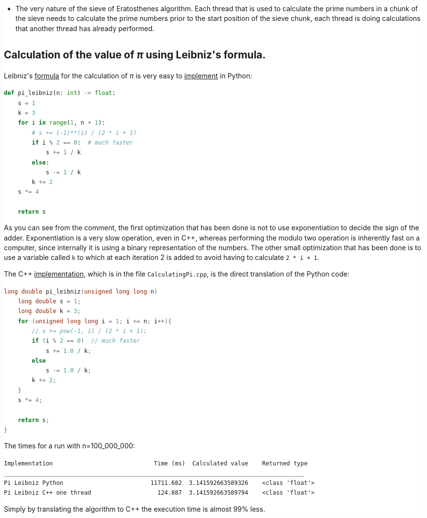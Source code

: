  - The very nature of the sieve of Eratosthenes algorithm. Each thread that is used to calculate the prime numbers in a chunk of the sieve needs to calculate the prime numbers prior to the start position of the sieve chunk, each thread is doing calculations that another thread has already performed.

## Calculation of the value of $\pi$ using Leibniz's formula.
Leibniz's [formula](https://en.wikipedia.org/wiki/Leibniz_formula_for_%CF%80) for the calculation of $\pi$ is very easy to [implement](https://github.com/eduardoposadas/test_pybind11/blob/64592f1bae25b268000c96c123261bb66d8bfcb0/main.py#L187) in Python:
```Python
def pi_leibniz(n: int) -> float:
    s = 1
    k = 3
    for i in range(1, n + 1):
        # s += (-1)**(i) / (2 * i + 1)
        if i % 2 == 0:  # much faster
            s += 1 / k
        else:
            s -= 1 / k
        k += 2
    s *= 4

    return s
```
As you can see from the comment, the first optimization that has been done is not to use exponentiation to decide the sign of the adder. Exponentiation is a very slow operation, even in C++, whereas performing the modulo two operation is inherently fast on a computer, since internally it is using a binary representation of the numbers.
The other small optimization that has been done is to use a variable called `k` to which at each iteration 2 is added to avoid having to calculate `2 * i + 1`.

The C++ [implementation](https://github.com/eduardoposadas/test_pybind11/blob/64592f1bae25b268000c96c123261bb66d8bfcb0/CalculatingPi.cpp#L85), which is in the file `CalculatingPi.cpp`, is the direct translation of the Python code:
```C++
long double pi_leibniz(unsigned long long n)
    long double s = 1;
    long double k = 3;
    for (unsigned long long i = 1; i <= n; i++){
        // s += pow(-1, i) / (2 * i + 1);
        if (i % 2 == 0)  // much faster
            s += 1.0 / k;
        else
            s -= 1.0 / k;
        k += 2;
    }
    s *= 4;

    return s;
}
```
The times for a run with n=100_000_000:
```
Implementation                             Time (ms)  Calculated value    Returned type
______________________________________________________________________________________
Pi Leibniz Python                         11711.682  3.141592663589326    <class 'float'>
Pi Leibniz C++ one thread                   124.887  3.141592663589794    <class 'float'>
```
Simply by translating the algorithm to C++ the execution time is almost 99% less.
